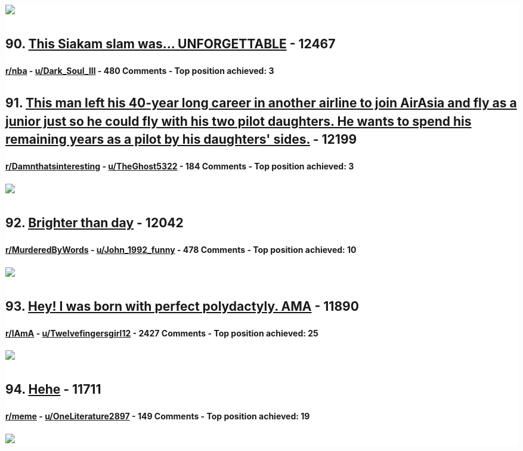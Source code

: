 <a href="https://www.pravda.com.ua/eng/news/2025/06/19/7517908/"><img src="https://external-preview.redd.it/oc3VDr4IXXMdBsV7vZhY2R-Ox_aPK96EHGgRNJi8df0.jpeg?width=140&amp;height=78&amp;crop=140:78,smart&amp;auto=webp&amp;s=e522452a061389a504f46685e6ab3129bb144156"></img></a>

## 90. [This Siakam slam was... UNFORGETTABLE](http://reddit.com/r/nba/comments/1lfuam0/this_siakam_slam_was_unforgettable/) - 12467
#### [r/nba](http://reddit.com/r/nba) - [u/Dark_Soul_lIl](http://reddit.com/u/Dark_Soul_lIl) - 480 Comments - Top position achieved: 3

## 91. [This man left his 40-year long career in another airline to join AirAsia and fly as a junior just so he could fly with his two pilot daughters. He wants to spend his remaining years as a pilot by his daughters' sides.](http://reddit.com/r/Damnthatsinteresting/comments/1lgc9t1/this_man_left_his_40year_long_career_in_another/) - 12199
#### [r/Damnthatsinteresting](http://reddit.com/r/Damnthatsinteresting) - [u/TheGhost5322](http://reddit.com/u/TheGhost5322) - 184 Comments - Top position achieved: 3

<a href="https://i.redd.it/uvcvn89yr48f1.jpeg"><img src="https://external-preview.redd.it/diEhthnHC46u6ZWioJ_W6uTs3K4b6gFHA6n7ej0G6sQ.jpeg?width=140&amp;height=105&amp;crop=140:105,smart&amp;auto=webp&amp;s=47bde63a99c9729aef4a972a1a3857d1070d4257"></img></a>

## 92. [Brighter than day](http://reddit.com/r/MurderedByWords/comments/1lg6ne0/brighter_than_day/) - 12042
#### [r/MurderedByWords](http://reddit.com/r/MurderedByWords) - [u/John_1992_funny](http://reddit.com/u/John_1992_funny) - 478 Comments - Top position achieved: 10

<a href="https://i.redd.it/b07ddaken38f1.jpeg"><img src="https://external-preview.redd.it/TrzyVyglmyDBOE0WDpuYRZr34B3yh0MiNIcqpEFZSas.jpeg?width=140&amp;height=140&amp;crop=140:140,smart&amp;auto=webp&amp;s=6ca7ec6c816f8e436471310499ef8f39f785e42e"></img></a>

## 93. [Hey! I was born with perfect polydactyly. AMA](http://reddit.com/r/IAmA/comments/1lg9agb/hey_i_was_born_with_perfect_polydactyly_ama/) - 11890
#### [r/IAmA](http://reddit.com/r/IAmA) - [u/Twelvefingersgirl12](http://reddit.com/u/Twelvefingersgirl12) - 2427 Comments - Top position achieved: 25

<a href="https://www.reddit.com/gallery/1lg9agb"><img src="https://external-preview.redd.it/dMo7h8yc0oOOa76cfwQ38O3Xv7WPD2qlHEcuKc6Rhgg.jpeg?width=140&amp;height=140&amp;crop=140:140,smart&amp;auto=webp&amp;s=a77519aed5475fb58b2c2cf76004097fb931cff9"></img></a>

## 94. [Hehe](http://reddit.com/r/meme/comments/1lg16wz/hehe/) - 11711
#### [r/meme](http://reddit.com/r/meme) - [u/OneLiterature2897](http://reddit.com/u/OneLiterature2897) - 149 Comments - Top position achieved: 19

<a href="https://i.redd.it/vgy2ad5nd28f1.jpeg"><img src="https://external-preview.redd.it/40if44y9gT9QAKK_7s5HBBa5aT9ADqo-ty3ZsUUemzc.jpeg?width=140&amp;height=140&amp;crop=140:140,smart&amp;auto=webp&amp;s=3ac170c82702bde2927531d9088aa0592ebb0123"></img></a>
